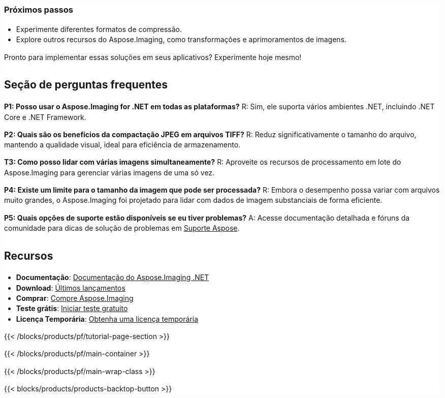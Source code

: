 ### Próximos passos
- Experimente diferentes formatos de compressão.
- Explore outros recursos do Aspose.Imaging, como transformações e aprimoramentos de imagens.

Pronto para implementar essas soluções em seus aplicativos? Experimente hoje mesmo!

## Seção de perguntas frequentes
**P1: Posso usar o Aspose.Imaging for .NET em todas as plataformas?**
R: Sim, ele suporta vários ambientes .NET, incluindo .NET Core e .NET Framework.

**P2: Quais são os benefícios da compactação JPEG em arquivos TIFF?**
R: Reduz significativamente o tamanho do arquivo, mantendo a qualidade visual, ideal para eficiência de armazenamento.

**T3: Como posso lidar com várias imagens simultaneamente?**
R: Aproveite os recursos de processamento em lote do Aspose.Imaging para gerenciar várias imagens de uma só vez.

**P4: Existe um limite para o tamanho da imagem que pode ser processada?**
R: Embora o desempenho possa variar com arquivos muito grandes, o Aspose.Imaging foi projetado para lidar com dados de imagem substanciais de forma eficiente.

**P5: Quais opções de suporte estão disponíveis se eu tiver problemas?**
A: Acesse documentação detalhada e fóruns da comunidade para dicas de solução de problemas em [Suporte Aspose](https://forum.aspose.com/c/imaging/10).

## Recursos
- **Documentação**: [Documentação do Aspose.Imaging .NET](https://reference.aspose.com/imaging/net/)
- **Download**: [Últimos lançamentos](https://releases.aspose.com/imaging/net/)
- **Comprar**: [Compre Aspose.Imaging](https://purchase.aspose.com/buy)
- **Teste grátis**: [Iniciar teste gratuito](https://releases.aspose.com/imaging/net/)
- **Licença Temporária**: [Obtenha uma licença temporária](https://purchase.aspose.com/temporary-license/)

{{< /blocks/products/pf/tutorial-page-section >}}

{{< /blocks/products/pf/main-container >}}

{{< /blocks/products/pf/main-wrap-class >}}

{{< blocks/products/products-backtop-button >}}